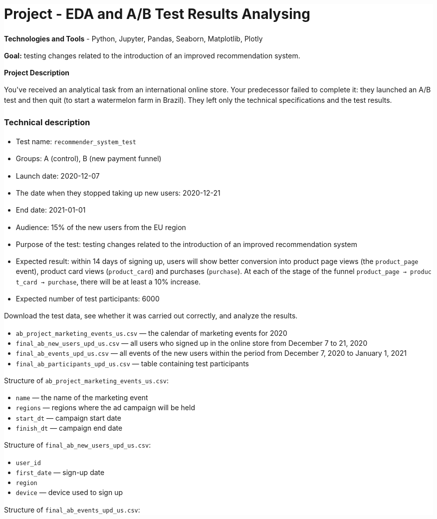 # Project - EDA and A/B Test Results Analysing

**Technologies and Tools** - Python, Jupyter, Pandas, Seaborn, Matplotlib, Plotly


**Goal:** testing changes related to the introduction of an improved recommendation system.

**Project Description**


You've received an analytical task from an international online store. Your predecessor failed to complete it: they launched an A/B test and then quit (to start a watermelon farm in Brazil). They left only the technical specifications and the test results. 

### Technical description

- Test name: `recommender_system_test`
- Groups: А (control), B (new payment funnel)
- Launch date: 2020-12-07
- The date when they stopped taking up new users: 2020-12-21
- End date: 2021-01-01
- Audience: 15% of the new users from the EU region
- Purpose of the test: testing changes related to the introduction of an improved recommendation system
- Expected result: within 14 days of signing up, users will show better conversion into product page views (the `product_page` event), product card views (`product_card`) and purchases (`purchase`). At each of the stage of the funnel `product_page → product_card → purchase`, there will be at least a 10% increase.

- Expected number of test participants: 6000

Download the test data, see whether it was carried out correctly, and analyze the results. 


- `ab_project_marketing_events_us.csv` — the calendar of marketing events for 2020
- `final_ab_new_users_upd_us.csv` — all users who signed up in the online store from December 7 to 21, 2020
- `final_ab_events_upd_us.csv` — all events of the new users within the period from December 7, 2020 to January 1, 2021
- `final_ab_participants_upd_us.csv` — table containing test participants

Structure of `ab_project_marketing_events_us.csv`:

- `name` — the name of the marketing event
- `regions` — regions where the ad campaign will be held
- `start_dt` — campaign start date
- `finish_dt` — campaign end date

Structure of `final_ab_new_users_upd_us.csv`:

- `user_id`
- `first_date` — sign-up date
- `region`
- `device` — device used to sign up

Structure of `final_ab_events_upd_us.csv`:
